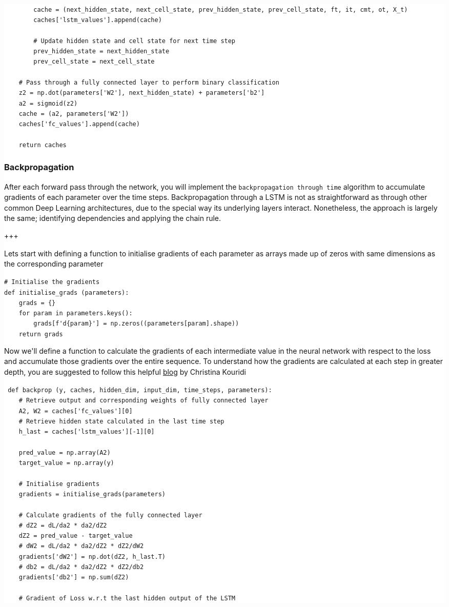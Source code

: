```{code-cell} ipython3
        cache = (next_hidden_state, next_cell_state, prev_hidden_state, prev_cell_state, ft, it, cmt, ot, X_t)
        caches['lstm_values'].append(cache)
        
        # Update hidden state and cell state for next time step
        prev_hidden_state = next_hidden_state
        prev_cell_state = next_cell_state

    # Pass through a fully connected layer to perform binary classification 
    z2 = np.dot(parameters['W2'], next_hidden_state) + parameters['b2']
    a2 = sigmoid(z2)
    cache = (a2, parameters['W2'])
    caches['fc_values'].append(cache)
    
    return caches 
```

### Backpropagation

After each forward pass through the network, you will implement the `backpropagation through time` algorithm to accumulate gradients of each parameter over the time steps. Backpropagation through a LSTM is not as straightforward as through other common Deep Learning architectures, due to the special way its underlying layers interact. Nonetheless, the approach is largely the same; identifying dependencies and applying the chain rule.

+++

Lets start with defining a function to initialise gradients of each parameter as arrays made up of zeros with same dimensions as the corresponding parameter

```{code-cell} ipython3
# Initialise the gradients 
def initialise_grads (parameters):
    grads = {}
    for param in parameters.keys():
        grads[f'd{param}'] = np.zeros((parameters[param].shape))
    return grads    
```

Now we'll define a function to calculate the gradients of each intermediate value in the neural network with respect to the loss and accumulate those gradients over the entire sequence. To understand how the gradients are calculated at each step in greater depth, you are suggested to follow this helpful [blog](https://christinakouridi.blog/2019/06/19/backpropagation-lstm/) by Christina Kouridi

```{code-cell} ipython3
 def backprop (y, caches, hidden_dim, input_dim, time_steps, parameters):
    # Retrieve output and corresponding weights of fully connected layer
    A2, W2 = caches['fc_values'][0]
    # Retrieve hidden state calculated in the last time step
    h_last = caches['lstm_values'][-1][0]
    
    pred_value = np.array(A2)
    target_value = np.array(y)
    
    # Initialise gradients 
    gradients = initialise_grads(parameters)
    
    # Calculate gradients of the fully connected layer 
    # dZ2 = dL/da2 * da2/dZ2
    dZ2 = pred_value - target_value
    # dW2 = dL/da2 * da2/dZ2 * dZ2/dW2
    gradients['dW2'] = np.dot(dZ2, h_last.T)
    # db2 = dL/da2 * da2/dZ2 * dZ2/db2
    gradients['db2'] = np.sum(dZ2)
    
    # Gradient of Loss w.r.t the last hidden output of the LSTM 
```